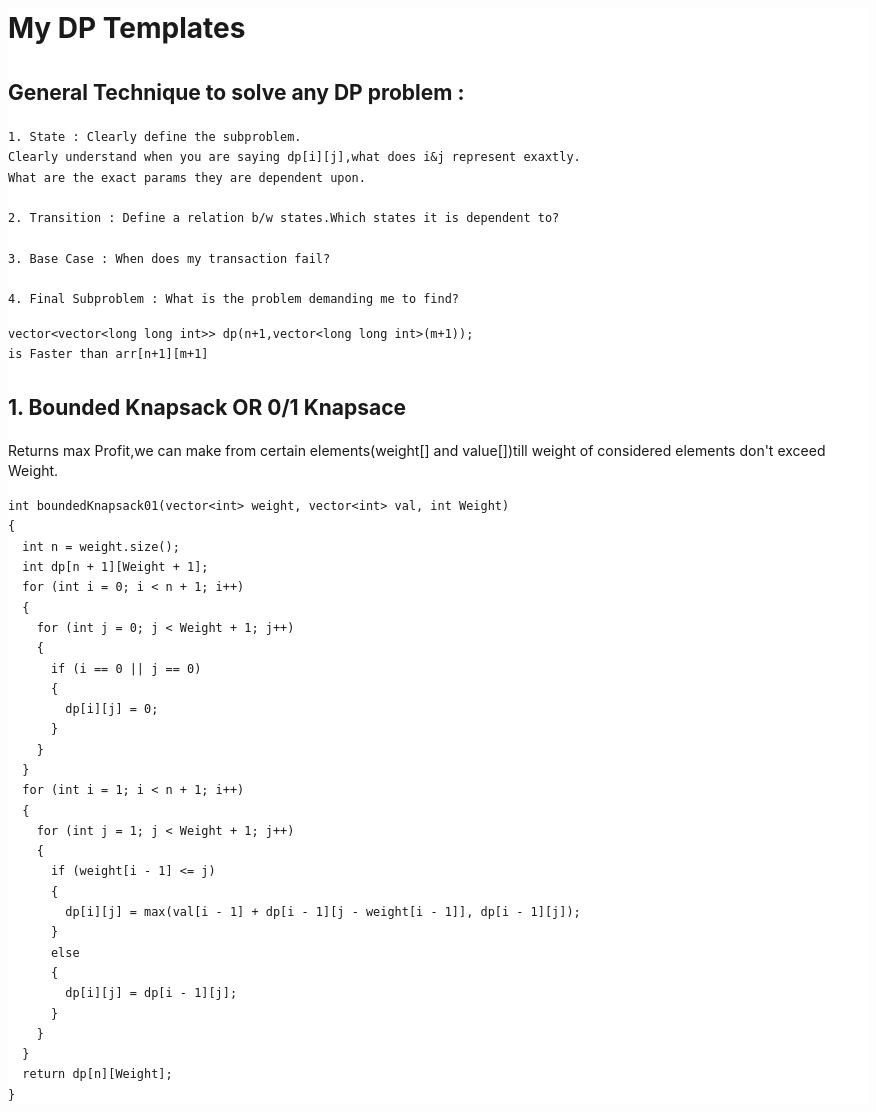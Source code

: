 # My DP Templates
## General Technique to solve any DP problem :
```
1. State : Clearly define the subproblem.
Clearly understand when you are saying dp[i][j],what does i&j represent exaxtly.
What are the exact params they are dependent upon.

2. Transition : Define a relation b/w states.Which states it is dependent to?

3. Base Case : When does my transaction fail?

4. Final Subproblem : What is the problem demanding me to find? 
```
```
vector<vector<long long int>> dp(n+1,vector<long long int>(m+1));
is Faster than arr[n+1][m+1]
```

## 1. Bounded Knapsack OR 0/1 Knapsace

Returns max Profit,we can make from certain elements(weight[] and value[])till weight of considered elements don't exceed Weight.

```
int boundedKnapsack01(vector<int> weight, vector<int> val, int Weight)
{
  int n = weight.size();
  int dp[n + 1][Weight + 1];
  for (int i = 0; i < n + 1; i++)
  {
    for (int j = 0; j < Weight + 1; j++)
    {
      if (i == 0 || j == 0)
      {
        dp[i][j] = 0;
      }
    }
  }
  for (int i = 1; i < n + 1; i++)
  {
    for (int j = 1; j < Weight + 1; j++)
    {
      if (weight[i - 1] <= j)
      {
        dp[i][j] = max(val[i - 1] + dp[i - 1][j - weight[i - 1]], dp[i - 1][j]);
      }
      else
      {
        dp[i][j] = dp[i - 1][j];
      }
    }
  }
  return dp[n][Weight];
}
```
